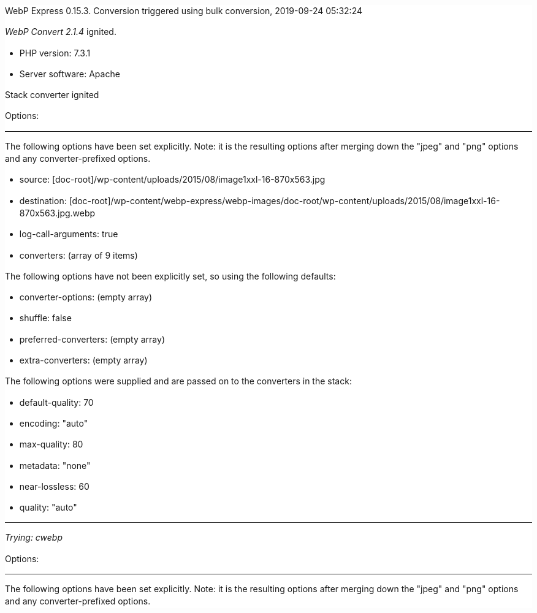 WebP Express 0.15.3. Conversion triggered using bulk conversion, 2019-09-24 05:32:24


*WebP Convert 2.1.4*  ignited.

- PHP version: 7.3.1

- Server software: Apache


Stack converter ignited


Options:

------------

The following options have been set explicitly. Note: it is the resulting options after merging down the "jpeg" and "png" options and any converter-prefixed options.

- source: [doc-root]/wp-content/uploads/2015/08/image1xxl-16-870x563.jpg

- destination: [doc-root]/wp-content/webp-express/webp-images/doc-root/wp-content/uploads/2015/08/image1xxl-16-870x563.jpg.webp

- log-call-arguments: true

- converters: (array of 9 items)


The following options have not been explicitly set, so using the following defaults:

- converter-options: (empty array)

- shuffle: false

- preferred-converters: (empty array)

- extra-converters: (empty array)


The following options were supplied and are passed on to the converters in the stack:

- default-quality: 70

- encoding: "auto"

- max-quality: 80

- metadata: "none"

- near-lossless: 60

- quality: "auto"

------------



*Trying: cwebp* 


Options:

------------

The following options have been set explicitly. Note: it is the resulting options after merging down the "jpeg" and "png" options and any converter-prefixed options.
